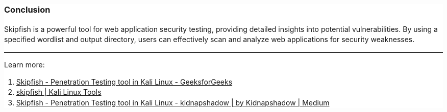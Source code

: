 ### Conclusion

Skipfish is a powerful tool for web application security testing, providing detailed insights into potential vulnerabilities. By using a specified wordlist and output directory, users can effectively scan and analyze web applications for security weaknesses.

---
Learn more:
1. [Skipfish - Penetration Testing tool in Kali Linux - GeeksforGeeks](https://www.geeksforgeeks.org/skipfish-penetration-testing-tool-in-kali-linux/)
2. [skipfish | Kali Linux Tools](https://www.kali.org/tools/skipfish/)
3. [Skipfish - Penetration Testing tool in Kali Linux - kidnapshadow | by Kidnapshadow | Medium](https://medium.com/@kidnapshadow/skipfish-penetration-testing-tool-in-kali-linux-kidnapshadow-eceac38ba243)
